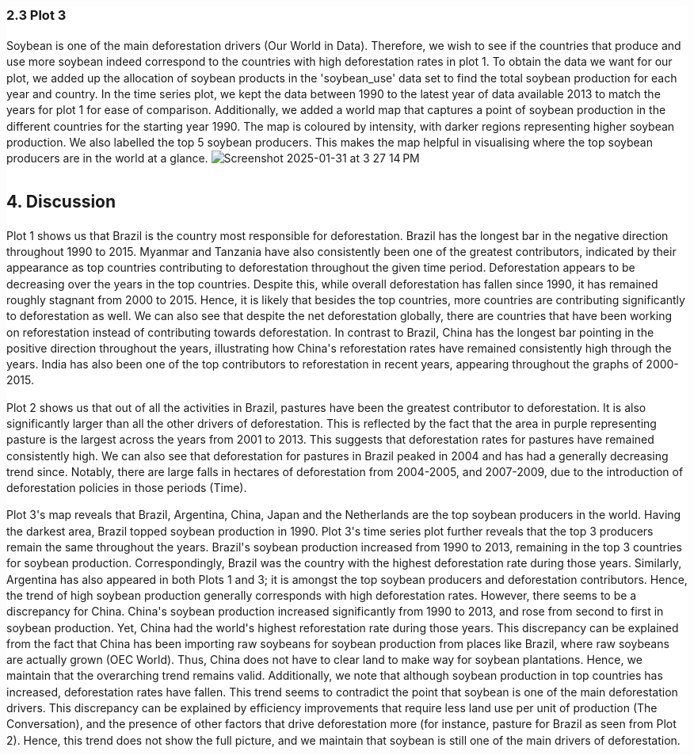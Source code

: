 ### 2.3 Plot 3

Soybean is one of the main deforestation drivers (Our World in Data). Therefore, we wish to see if the countries that produce and use more soybean indeed correspond to the countries with high deforestation rates in plot 1. To obtain the data we want for our plot, we added up the allocation of soybean products in the 'soybean_use' data set to find the total soybean production for each year and country. In the time series plot, we kept the data between 1990 to the latest year of data available 2013 to match the years for plot 1 for ease of comparison. Additionally, we added a world map that captures a point of soybean production in the different countries for the starting year 1990. The map is coloured by intensity, with darker regions representing higher soybean production. We also labelled the top 5 soybean producers. This makes the map helpful in visualising where the top soybean producers are in the world at a glance.
<img width="789" alt="Screenshot 2025-01-31 at 3 27 14 PM" src="https://github.com/user-attachments/assets/0ea200a5-9cef-4aad-bbb8-24c1593a1809" />

## 4. Discussion

Plot 1 shows us that Brazil is the country most responsible for deforestation. Brazil has the longest bar in the negative direction throughout 1990 to 2015. Myanmar and Tanzania have also consistently been one of the greatest contributors, indicated by their appearance as top countries contributing to deforestation throughout the given time period. Deforestation appears to be decreasing over the years in the top countries. Despite this, while overall deforestation has fallen since 1990, it has remained roughly stagnant from 2000 to 2015. Hence, it is likely that besides the top countries, more countries are contributing significantly to deforestation as well. We can also see that despite the net deforestation globally, there are countries that have been working on reforestation instead of contributing towards deforestation. In contrast to Brazil, China has the longest bar pointing in the positive direction throughout the years, illustrating how China\'s reforestation rates have remained consistently high through the years. India has also been one of the top contributors to reforestation in recent years, appearing throughout the graphs of 2000-2015. 

Plot 2 shows us that out of all the activities in Brazil, pastures have been the greatest contributor to deforestation. It is also significantly larger than all the other drivers of deforestation. This is reflected by the fact that the area in purple representing pasture is the largest across the years from 2001 to 2013. This suggests that deforestation rates for pastures have remained consistently high. We can also see that deforestation for pastures in Brazil peaked in 2004 and has had a generally decreasing trend since. Notably, there are large falls in hectares of deforestation from 2004-2005, and 2007-2009, due to the introduction of deforestation policies in those periods (Time).

Plot 3\'s map reveals that Brazil, Argentina, China, Japan and the Netherlands are the top soybean producers in the world. Having the darkest area, Brazil topped soybean production in 1990. Plot 3\'s time series plot further reveals that the top 3 producers remain the same throughout the years. Brazil\'s soybean production increased from 1990 to 2013, remaining in the top 3 countries for soybean production. Correspondingly, Brazil was the country with the highest deforestation rate during those years. Similarly, Argentina has also appeared in both Plots 1 and 3; it is amongst the top soybean producers and deforestation contributors. Hence, the trend of high soybean production generally corresponds with high deforestation rates. However, there seems to be a discrepancy for China. China\'s soybean production increased significantly from 1990 to 2013, and rose from second to first in soybean production. Yet, China had the world\'s highest reforestation rate during those years. This discrepancy can be explained from the fact that China has been importing raw soybeans for soybean production from places like Brazil, where raw soybeans are actually grown (OEC World). Thus, China does not have to clear land to make way for soybean plantations. Hence, we maintain that the overarching trend remains valid. Additionally, we note that although soybean production in top countries has increased, deforestation rates have fallen. This trend seems to contradict the point that soybean is one of the main deforestation drivers. This discrepancy can be explained by efficiency improvements that require less land use per unit of production (The Conversation), and the presence of other factors that drive deforestation more (for instance, pasture for Brazil as seen from Plot 2). Hence, this trend does not show the full picture, and we maintain that soybean is still one of the main drivers of deforestation.

